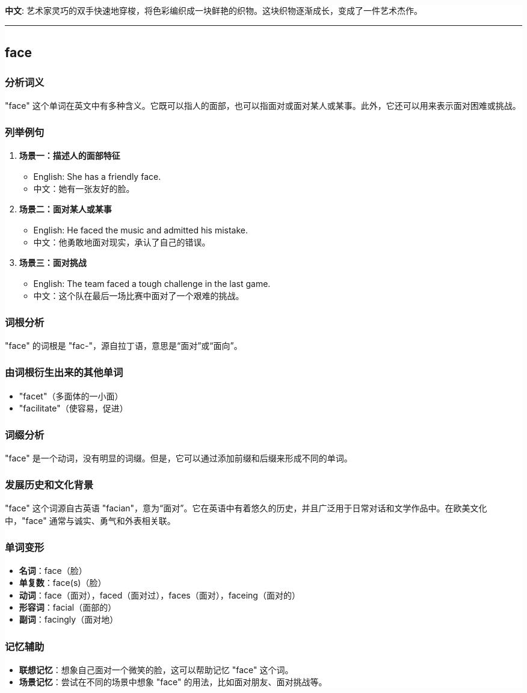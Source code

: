 **中文**:
艺术家灵巧的双手快速地穿梭，将色彩编织成一块鲜艳的织物。这块织物逐渐成长，变成了一件艺术杰作。


---------------
## face
### 分析词义

"face" 这个单词在英文中有多种含义。它既可以指人的面部，也可以指面对或面对某人或某事。此外，它还可以用来表示面对困难或挑战。

### 列举例句

1. **场景一：描述人的面部特征**
   - English: She has a friendly face.
   - 中文：她有一张友好的脸。

2. **场景二：面对某人或某事**
   - English: He faced the music and admitted his mistake.
   - 中文：他勇敢地面对现实，承认了自己的错误。

3. **场景三：面对挑战**
   - English: The team faced a tough challenge in the last game.
   - 中文：这个队在最后一场比赛中面对了一个艰难的挑战。

### 词根分析

"face" 的词根是 "fac-"，源自拉丁语，意思是“面对”或“面向”。

### 由词根衍生出来的其他单词

- "facet"（多面体的一小面）
- "facilitate"（使容易，促进）

### 词缀分析

"face" 是一个动词，没有明显的词缀。但是，它可以通过添加前缀和后缀来形成不同的单词。

### 发展历史和文化背景

"face" 这个词源自古英语 "facian"，意为“面对”。它在英语中有着悠久的历史，并且广泛用于日常对话和文学作品中。在欧美文化中，"face" 通常与诚实、勇气和外表相关联。

### 单词变形

- **名词**：face（脸）
- **单复数**：face(s)（脸）
- **动词**：face（面对），faced（面对过），faces（面对），faceing（面对的）
- **形容词**：facial（面部的）
- **副词**：facingly（面对地）

### 记忆辅助

- **联想记忆**：想象自己面对一个微笑的脸，这可以帮助记忆 "face" 这个词。
- **场景记忆**：尝试在不同的场景中想象 "face" 的用法，比如面对朋友、面对挑战等。
